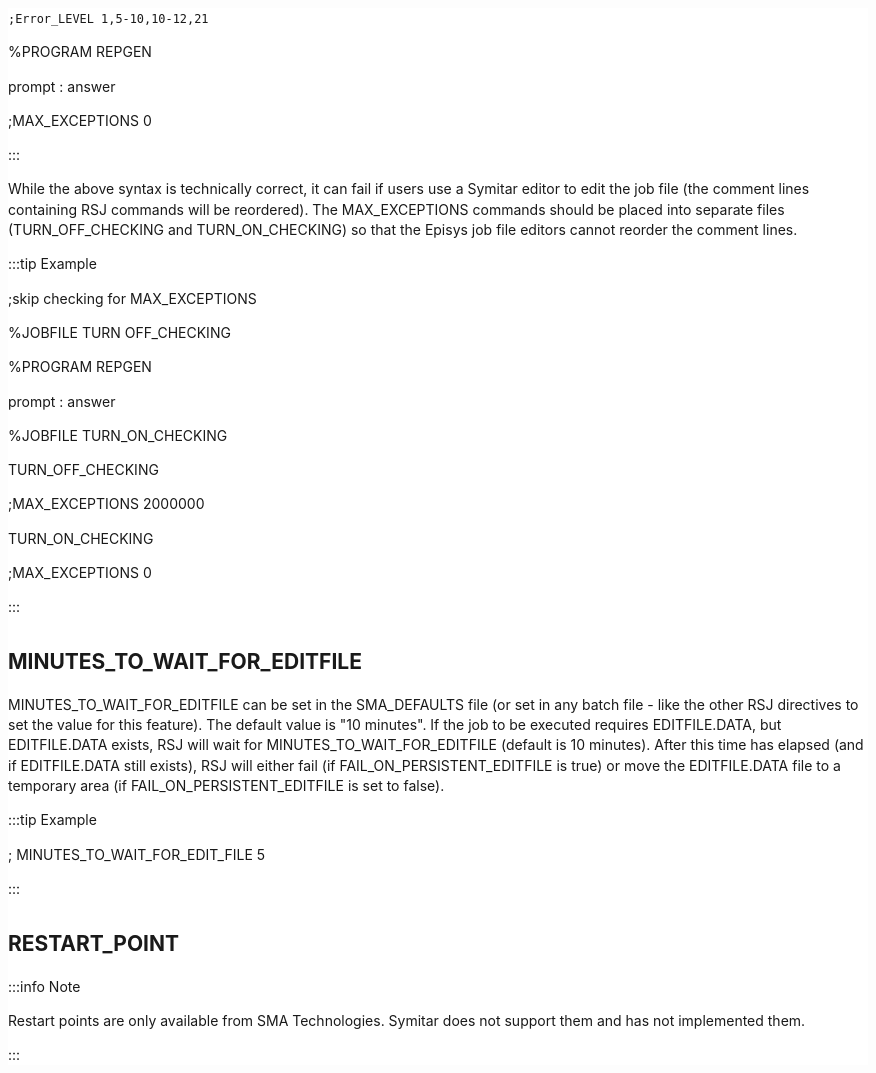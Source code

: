 ```;Error_LEVEL 1,5-10,10-12,21```

%PROGRAM REPGEN

prompt : answer

;MAX_EXCEPTIONS 0

::: 

While the above syntax is technically correct, it can fail if users use a Symitar editor to edit the job file (the comment lines containing RSJ commands will be reordered). The MAX_EXCEPTIONS commands should be placed into separate files (TURN_OFF_CHECKING and TURN_ON_CHECKING) so that the Episys job file editors cannot reorder the comment lines.

:::tip Example

;skip checking for MAX_EXCEPTIONS

%JOBFILE TURN OFF_CHECKING

%PROGRAM REPGEN

prompt : answer

%JOBFILE TURN_ON_CHECKING

TURN_OFF_CHECKING

;MAX_EXCEPTIONS 2000000

TURN_ON_CHECKING

;MAX_EXCEPTIONS 0

:::

## MINUTES_TO_WAIT_FOR_EDITFILE

MINUTES_TO_WAIT_FOR_EDITFILE can be set in the SMA_DEFAULTS file (or set in any batch file - like the other RSJ directives to set the value for this feature). The default value is "10 minutes". If the job to be executed requires EDITFILE.DATA, but EDITFILE.DATA exists, RSJ will wait for MINUTES_TO_WAIT_FOR_EDITFILE (default is 10 minutes). After this time has elapsed (and if EDITFILE.DATA still exists), RSJ will either fail (if FAIL_ON_PERSISTENT_EDITFILE is true) or move the EDITFILE.DATA file to a temporary area (if FAIL_ON_PERSISTENT_EDITFILE is set to false).

:::tip Example

; MINUTES_TO_WAIT_FOR_EDIT_FILE     5 

:::

## RESTART_POINT

:::info Note

Restart points are only available from SMA Technologies. Symitar does not support them and has not implemented them.

:::

```